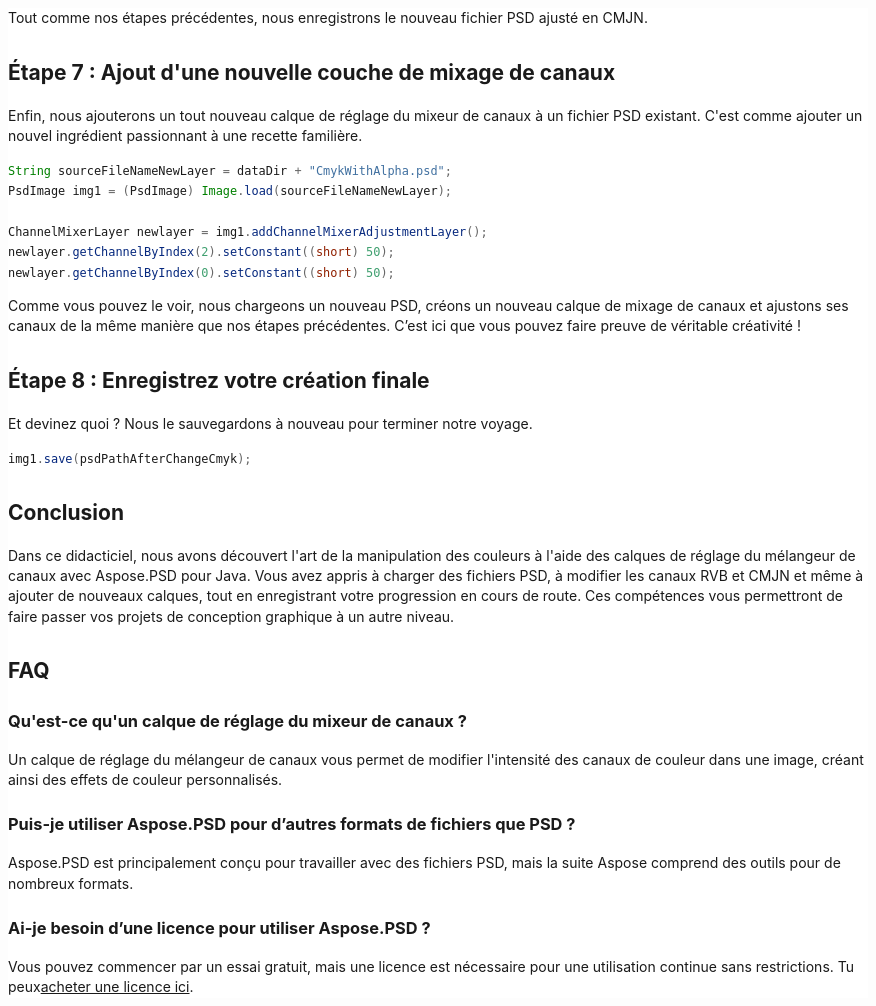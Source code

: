 Tout comme nos étapes précédentes, nous enregistrons le nouveau fichier PSD ajusté en CMJN. 

## Étape 7 : Ajout d'une nouvelle couche de mixage de canaux

Enfin, nous ajouterons un tout nouveau calque de réglage du mixeur de canaux à un fichier PSD existant. C'est comme ajouter un nouvel ingrédient passionnant à une recette familière.

```java
String sourceFileNameNewLayer = dataDir + "CmykWithAlpha.psd";
PsdImage img1 = (PsdImage) Image.load(sourceFileNameNewLayer);

ChannelMixerLayer newlayer = img1.addChannelMixerAdjustmentLayer();
newlayer.getChannelByIndex(2).setConstant((short) 50);
newlayer.getChannelByIndex(0).setConstant((short) 50);
```

Comme vous pouvez le voir, nous chargeons un nouveau PSD, créons un nouveau calque de mixage de canaux et ajustons ses canaux de la même manière que nos étapes précédentes. C’est ici que vous pouvez faire preuve de véritable créativité !

## Étape 8 : Enregistrez votre création finale

Et devinez quoi ? Nous le sauvegardons à nouveau pour terminer notre voyage.

```java
img1.save(psdPathAfterChangeCmyk);
```

## Conclusion

Dans ce didacticiel, nous avons découvert l'art de la manipulation des couleurs à l'aide des calques de réglage du mélangeur de canaux avec Aspose.PSD pour Java. Vous avez appris à charger des fichiers PSD, à modifier les canaux RVB et CMJN et même à ajouter de nouveaux calques, tout en enregistrant votre progression en cours de route. Ces compétences vous permettront de faire passer vos projets de conception graphique à un autre niveau.


## FAQ

### Qu'est-ce qu'un calque de réglage du mixeur de canaux ?
Un calque de réglage du mélangeur de canaux vous permet de modifier l'intensité des canaux de couleur dans une image, créant ainsi des effets de couleur personnalisés.

### Puis-je utiliser Aspose.PSD pour d’autres formats de fichiers que PSD ?
Aspose.PSD est principalement conçu pour travailler avec des fichiers PSD, mais la suite Aspose comprend des outils pour de nombreux formats.

### Ai-je besoin d’une licence pour utiliser Aspose.PSD ?
 Vous pouvez commencer par un essai gratuit, mais une licence est nécessaire pour une utilisation continue sans restrictions. Tu peux[acheter une licence ici](https://purchase.aspose.com/buy).
